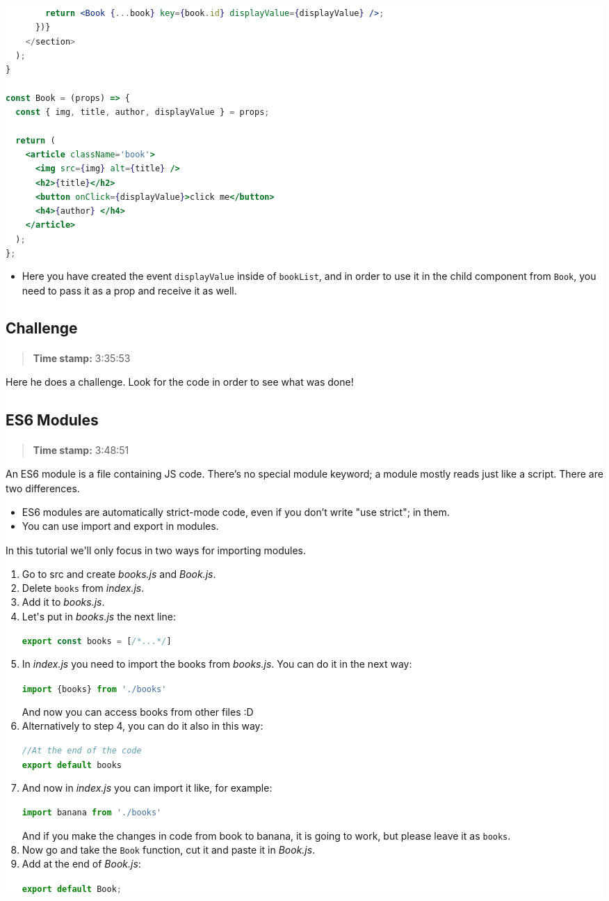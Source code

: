 ```jsx
        return <Book {...book} key={book.id} displayValue={displayValue} />;
      })}
    </section>
  );
}

const Book = (props) => {
  const { img, title, author, displayValue } = props;

  return (
    <article className='book'>
      <img src={img} alt={title} />
      <h2>{title}</h2>
      <button onClick={displayValue}>click me</button>
      <h4>{author} </h4>
    </article>
  );
};
```
- Here you have created the event `displayValue` inside of `bookList`, and in order to use it in the child component from `Book`, you need to pass it as a prop and receive it as well.

## Challenge
> **Time stamp:** 3:35:53

Here he does a challenge. Look for the code in order to see what was done!

## ES6 Modules
> **Time stamp:** 3:48:51

An ES6 module is a file containing JS code. There’s no special module keyword; a module mostly reads just like a script. There are two differences.
- ES6 modules are automatically strict-mode code, even if you don’t write "use strict"; in them.
- You can use import and export in modules.

In this tutorial we'll only focus in two ways for importing modules.

1. Go to src and create *books.js* and *Book.js*.
2. Delete `books` from *index.js*.
3. Add it to *books.js*.
4. Let's put in *books.js* the next line:
   ```jsx
   export const books = [/*...*/]
   ```
5. In *index.js* you need to import the books from *books.js*. You can do it in the next way:
   ```jsx
   import {books} from './books'
   ```
   And now you can access books from other files :D
6. Alternatively to step 4, you can do it also in this way:
   ```jsx
   //At the end of the code
   export default books
   ```
7. And now in *index.js* you can import it like, for example:
   ```jsx
   import banana from './books'
   ```
   And if you make the changes in code from book to banana, it is going to work, but please leave it as `books`.
8. Now go and take the `Book` function, cut it and paste it in *Book.js*.
9. Add at the end of *Book.js*:
    ```jsx
    export default Book;
    ``` 

  [appState]: true